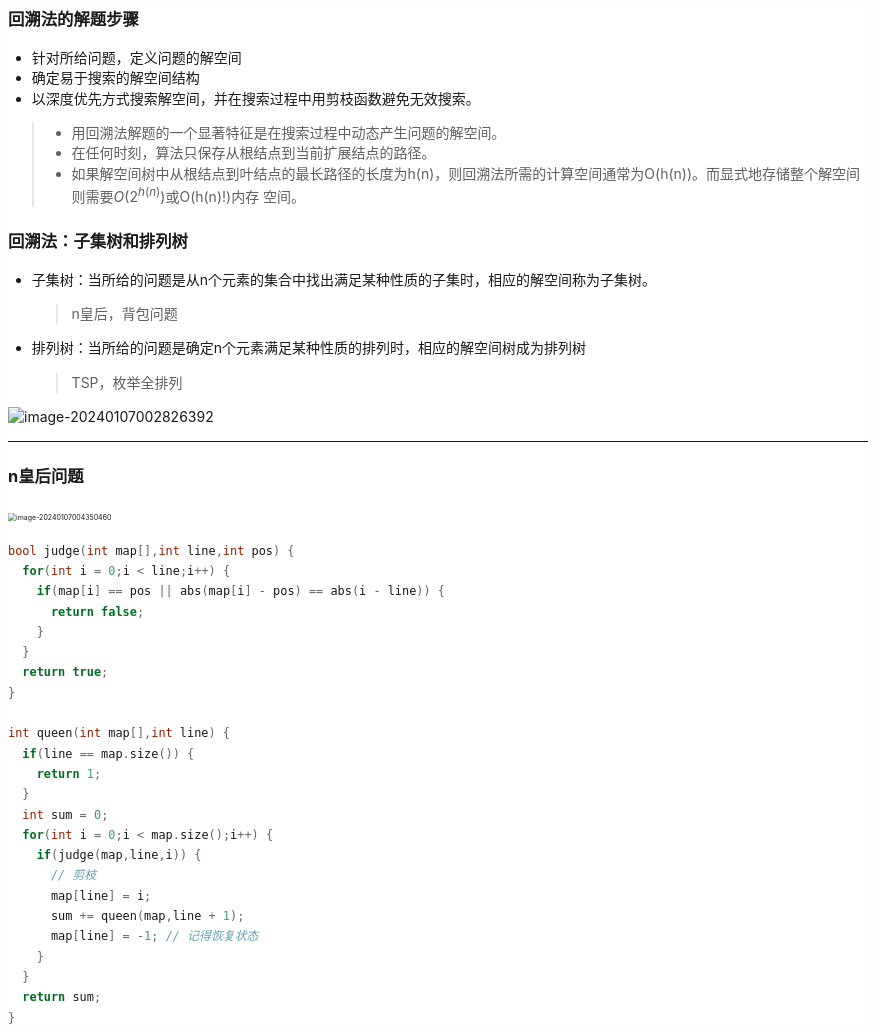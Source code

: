 

### 回溯法的解题步骤

- 针对所给问题，定义问题的解空间
- 确定易于搜索的解空间结构
- 以深度优先方式搜索解空间，并在搜索过程中用剪枝函数避免无效搜索。

> - 用回溯法解题的一个显著特征是在搜索过程中动态产生问题的解空间。
> - 在任何时刻，算法只保存从根结点到当前扩展结点的路径。
> - 如果解空间树中从根结点到叶结点的最长路径的长度为h(n)，则回溯法所需的计算空间通常为O(h(n))。而显式地存储整个解空间则需要$O(2^{h(n)})$或O(h(n)!)内存 空间。



### 回溯法：子集树和排列树

- 子集树：当所给的问题是从n个元素的集合中找出满足某种性质的子集时，相应的解空间称为子集树。

  > n皇后，背包问题

- 排列树：当所给的问题是确定n个元素满足某种性质的排列时，相应的解空间树成为排列树

  > TSP，枚举全排列



![image-20240107002826392](https://ichirinko-blog-img-1.oss-cn-shenzhen.aliyuncs.com/Pic_res/Mao/Exam/202401070028520.png)



---

### n皇后问题

<img src="https://ichirinko-blog-img-1.oss-cn-shenzhen.aliyuncs.com/Pic_res/Mao/Exam/202401070043530.png" alt="image-20240107004350460" style="zoom:50%;" />

```c++
bool judge(int map[],int line,int pos) {
  for(int i = 0;i < line;i++) {
    if(map[i] == pos || abs(map[i] - pos) == abs(i - line)) {
      return false;
    }
  }
  return true;
}

int queen(int map[],int line) {
  if(line == map.size()) {
    return 1;
  } 
  int sum = 0;
  for(int i = 0;i < map.size();i++) {
    if(judge(map,line,i)) {
      // 剪枝
      map[line] = i;
      sum += queen(map,line + 1);
      map[line] = -1; // 记得恢复状态
    }
  }
  return sum;
}
```
